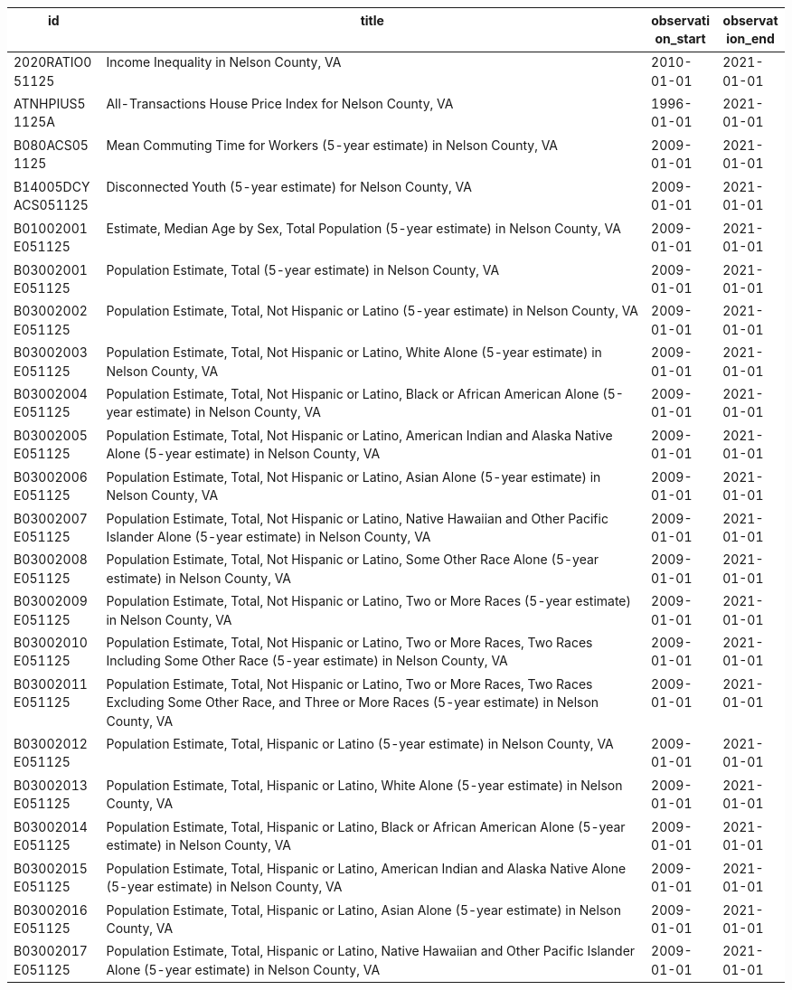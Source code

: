 | id                        | title                                                                                                                                                                      | observation_start   | observation_end   |
|---------------------------|----------------------------------------------------------------------------------------------------------------------------------------------------------------------------|---------------------|-------------------|
| 2020RATIO051125           | Income Inequality in Nelson County, VA                                                                                                                                     | 2010-01-01          | 2021-01-01        |
| ATNHPIUS51125A            | All-Transactions House Price Index for Nelson County, VA                                                                                                                   | 1996-01-01          | 2021-01-01        |
| B080ACS051125             | Mean Commuting Time for Workers (5-year estimate) in Nelson County, VA                                                                                                     | 2009-01-01          | 2021-01-01        |
| B14005DCYACS051125        | Disconnected Youth (5-year estimate) for Nelson County, VA                                                                                                                 | 2009-01-01          | 2021-01-01        |
| B01002001E051125          | Estimate, Median Age by Sex, Total Population (5-year estimate) in Nelson County, VA                                                                                       | 2009-01-01          | 2021-01-01        |
| B03002001E051125          | Population Estimate, Total (5-year estimate) in Nelson County, VA                                                                                                          | 2009-01-01          | 2021-01-01        |
| B03002002E051125          | Population Estimate, Total, Not Hispanic or Latino (5-year estimate) in Nelson County, VA                                                                                  | 2009-01-01          | 2021-01-01        |
| B03002003E051125          | Population Estimate, Total, Not Hispanic or Latino, White Alone (5-year estimate) in Nelson County, VA                                                                     | 2009-01-01          | 2021-01-01        |
| B03002004E051125          | Population Estimate, Total, Not Hispanic or Latino, Black or African American Alone (5-year estimate) in Nelson County, VA                                                 | 2009-01-01          | 2021-01-01        |
| B03002005E051125          | Population Estimate, Total, Not Hispanic or Latino, American Indian and Alaska Native Alone (5-year estimate) in Nelson County, VA                                         | 2009-01-01          | 2021-01-01        |
| B03002006E051125          | Population Estimate, Total, Not Hispanic or Latino, Asian Alone (5-year estimate) in Nelson County, VA                                                                     | 2009-01-01          | 2021-01-01        |
| B03002007E051125          | Population Estimate, Total, Not Hispanic or Latino, Native Hawaiian and Other Pacific Islander Alone (5-year estimate) in Nelson County, VA                                | 2009-01-01          | 2021-01-01        |
| B03002008E051125          | Population Estimate, Total, Not Hispanic or Latino, Some Other Race Alone (5-year estimate) in Nelson County, VA                                                           | 2009-01-01          | 2021-01-01        |
| B03002009E051125          | Population Estimate, Total, Not Hispanic or Latino, Two or More Races (5-year estimate) in Nelson County, VA                                                               | 2009-01-01          | 2021-01-01        |
| B03002010E051125          | Population Estimate, Total, Not Hispanic or Latino, Two or More Races, Two Races Including Some Other Race (5-year estimate) in Nelson County, VA                          | 2009-01-01          | 2021-01-01        |
| B03002011E051125          | Population Estimate, Total, Not Hispanic or Latino, Two or More Races, Two Races Excluding Some Other Race, and Three or More Races (5-year estimate) in Nelson County, VA | 2009-01-01          | 2021-01-01        |
| B03002012E051125          | Population Estimate, Total, Hispanic or Latino (5-year estimate) in Nelson County, VA                                                                                      | 2009-01-01          | 2021-01-01        |
| B03002013E051125          | Population Estimate, Total, Hispanic or Latino, White Alone (5-year estimate) in Nelson County, VA                                                                         | 2009-01-01          | 2021-01-01        |
| B03002014E051125          | Population Estimate, Total, Hispanic or Latino, Black or African American Alone (5-year estimate) in Nelson County, VA                                                     | 2009-01-01          | 2021-01-01        |
| B03002015E051125          | Population Estimate, Total, Hispanic or Latino, American Indian and Alaska Native Alone (5-year estimate) in Nelson County, VA                                             | 2009-01-01          | 2021-01-01        |
| B03002016E051125          | Population Estimate, Total, Hispanic or Latino, Asian Alone (5-year estimate) in Nelson County, VA                                                                         | 2009-01-01          | 2021-01-01        |
| B03002017E051125          | Population Estimate, Total, Hispanic or Latino, Native Hawaiian and Other Pacific Islander Alone (5-year estimate) in Nelson County, VA                                    | 2009-01-01          | 2021-01-01        |